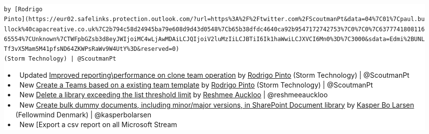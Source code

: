    by [Rodrigo
    Pinto](https://eur02.safelinks.protection.outlook.com/?url=https%3A%2F%2Ftwitter.com%2FScoutmanPt&data=04%7C01%7Cpaul.bullock%40capacreative.co.uk%7C2b794c58d24945ba79e608d9d43d0548%7Cb65b38dfdc4640ca92b9547172742753%7C0%7C0%7C637774180811665554%7CUnknown%7CTWFpbGZsb3d8eyJWIjoiMC4wLjAwMDAiLCJQIjoiV2luMzIiLCJBTiI6Ik1haWwiLCJXVCI6Mn0%3D%7C3000&sdata=Edmi%2BUNLTf3vX5Mam5M41pfsND64ZKWPsRaWv9W4UtY%3D&reserved=0)
    (Storm Technology) | @ScoutmanPt
-     Updated [Improved reporting\\performance on clone team
    operation](https://eur02.safelinks.protection.outlook.com/?url=https%3A%2F%2Fpnp.github.io%2Fscript-samples%2Fteams-clone-team%2FREADME.html&data=04%7C01%7Cpaul.bullock%40capacreative.co.uk%7C2b794c58d24945ba79e608d9d43d0548%7Cb65b38dfdc4640ca92b9547172742753%7C0%7C0%7C637774180811665554%7CUnknown%7CTWFpbGZsb3d8eyJWIjoiMC4wLjAwMDAiLCJQIjoiV2luMzIiLCJBTiI6Ik1haWwiLCJXVCI6Mn0%3D%7C3000&sdata=Uoj6C8Bbv%2FNLufPT0O5o12fAuhMaZ0QTaI99PcBWyi4%3D&reserved=0)
    by [Rodrigo
    Pinto](https://eur02.safelinks.protection.outlook.com/?url=https%3A%2F%2Ftwitter.com%2FScoutmanPt&data=04%7C01%7Cpaul.bullock%40capacreative.co.uk%7C2b794c58d24945ba79e608d9d43d0548%7Cb65b38dfdc4640ca92b9547172742753%7C0%7C0%7C637774180811665554%7CUnknown%7CTWFpbGZsb3d8eyJWIjoiMC4wLjAwMDAiLCJQIjoiV2luMzIiLCJBTiI6Ik1haWwiLCJXVCI6Mn0%3D%7C3000&sdata=Edmi%2BUNLTf3vX5Mam5M41pfsND64ZKWPsRaWv9W4UtY%3D&reserved=0)
    (Storm Technology) | @ScoutmanPt
-     New [Create a Teams based on a existing team
    template](https://eur02.safelinks.protection.outlook.com/?url=https%3A%2F%2Fpnp.github.io%2Fscript-samples%2Fteams-createteam-from-template%2FREADME.html&data=04%7C01%7Cpaul.bullock%40capacreative.co.uk%7C2b794c58d24945ba79e608d9d43d0548%7Cb65b38dfdc4640ca92b9547172742753%7C0%7C0%7C637774180811665554%7CUnknown%7CTWFpbGZsb3d8eyJWIjoiMC4wLjAwMDAiLCJQIjoiV2luMzIiLCJBTiI6Ik1haWwiLCJXVCI6Mn0%3D%7C3000&sdata=Wli3sulZwx%2FE6bK07XWRPx9finE0ED6q2ay3rL4k%2B4k%3D&reserved=0)
    by [Rodrigo
    Pinto](https://eur02.safelinks.protection.outlook.com/?url=https%3A%2F%2Ftwitter.com%2FScoutmanPt&data=04%7C01%7Cpaul.bullock%40capacreative.co.uk%7C2b794c58d24945ba79e608d9d43d0548%7Cb65b38dfdc4640ca92b9547172742753%7C0%7C0%7C637774180811665554%7CUnknown%7CTWFpbGZsb3d8eyJWIjoiMC4wLjAwMDAiLCJQIjoiV2luMzIiLCJBTiI6Ik1haWwiLCJXVCI6Mn0%3D%7C3000&sdata=Edmi%2BUNLTf3vX5Mam5M41pfsND64ZKWPsRaWv9W4UtY%3D&reserved=0)
    (Storm Technology) | @ScoutmanPt
-     New [Delete a library exceeding the list threshold
    limit](https://eur02.safelinks.protection.outlook.com/?url=https%3A%2F%2Fpnp.github.io%2Fscript-samples%2Fspo-remove-large-library%2FREADME.html&data=04%7C01%7Cpaul.bullock%40capacreative.co.uk%7C2b794c58d24945ba79e608d9d43d0548%7Cb65b38dfdc4640ca92b9547172742753%7C0%7C0%7C637774180811665554%7CUnknown%7CTWFpbGZsb3d8eyJWIjoiMC4wLjAwMDAiLCJQIjoiV2luMzIiLCJBTiI6Ik1haWwiLCJXVCI6Mn0%3D%7C3000&sdata=0hUAa2ekszwOD1Q91yEhJlk9BCjRYoin2UN9kXDa1gs%3D&reserved=0)
    by [Reshmee
    Auckloo](https://eur02.safelinks.protection.outlook.com/?url=https%3A%2F%2Ftwitter.com%2Freshmeeauckloo&data=04%7C01%7Cpaul.bullock%40capacreative.co.uk%7C2b794c58d24945ba79e608d9d43d0548%7Cb65b38dfdc4640ca92b9547172742753%7C0%7C0%7C637774180811665554%7CUnknown%7CTWFpbGZsb3d8eyJWIjoiMC4wLjAwMDAiLCJQIjoiV2luMzIiLCJBTiI6Ik1haWwiLCJXVCI6Mn0%3D%7C3000&sdata=in3S5RcPERF6IZrE7fGyTyV2X1lssMlgGvVJI7%2FwnUk%3D&reserved=0)
    | @reshmeeauckloo
-     New [Create bulk dummy documents, including minor/major versions,
    in SharePoint Document
    library](https://eur02.safelinks.protection.outlook.com/?url=https%3A%2F%2Fpnp.github.io%2Fscript-samples%2Fcreate-dummy-docs-versions-in-library%2FREADME.html&data=04%7C01%7Cpaul.bullock%40capacreative.co.uk%7C2b794c58d24945ba79e608d9d43d0548%7Cb65b38dfdc4640ca92b9547172742753%7C0%7C0%7C637774180811665554%7CUnknown%7CTWFpbGZsb3d8eyJWIjoiMC4wLjAwMDAiLCJQIjoiV2luMzIiLCJBTiI6Ik1haWwiLCJXVCI6Mn0%3D%7C3000&sdata=TL%2Bl2D%2BxGd9dKAegejDX0q4ARetQfSZlh7vJy1105Tw%3D&reserved=0)
    by [Kasper Bo
    Larsen](https://eur02.safelinks.protection.outlook.com/?url=https%3A%2F%2Ftwitter.com%2Fkasperbolarsen&data=04%7C01%7Cpaul.bullock%40capacreative.co.uk%7C2b794c58d24945ba79e608d9d43d0548%7Cb65b38dfdc4640ca92b9547172742753%7C0%7C0%7C637774180811665554%7CUnknown%7CTWFpbGZsb3d8eyJWIjoiMC4wLjAwMDAiLCJQIjoiV2luMzIiLCJBTiI6Ik1haWwiLCJXVCI6Mn0%3D%7C3000&sdata=dzrGKhGFEkvZBkY%2FkvxtPp1hNnk66cwb2Cpk26WQ%2F%2BI%3D&reserved=0)
    (Fellowmind Denmark) | @kasperbolarsen
-     New [Export a csv report on all Microsoft Stream